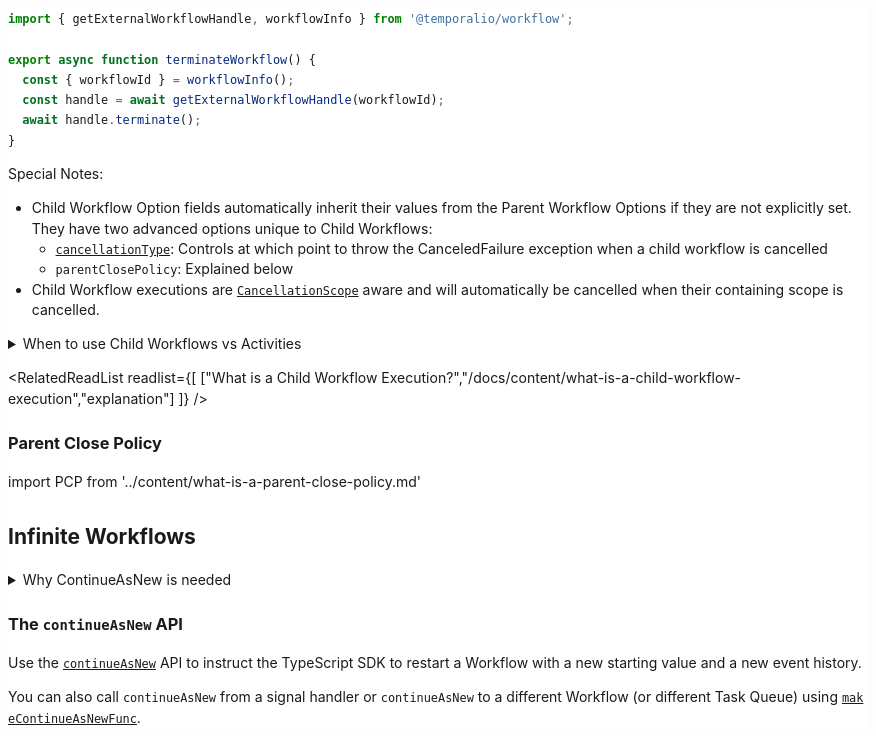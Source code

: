 ```ts
import { getExternalWorkflowHandle, workflowInfo } from '@temporalio/workflow';

export async function terminateWorkflow() {
  const { workflowId } = workflowInfo();
  const handle = await getExternalWorkflowHandle(workflowId);
  await handle.terminate();
}
```

Special Notes:

- Child Workflow Option fields automatically inherit their values from the Parent Workflow Options if they are not explicitly set. They have two advanced options unique to Child Workflows:
  - [`cancellationType`](https://typescript.temporal.io/api/enums/proto.coresdk.child_workflow.ChildWorkflowCancellationType): Controls at which point to throw the CanceledFailure exception when a child workflow is cancelled
  - `parentClosePolicy`: Explained below
- Child Workflow executions are [`CancellationScope`](/docs/typescript/cancellation-scopes) aware and will automatically be cancelled when their containing scope is cancelled.

<details><summary>
When to use Child Workflows vs Activities
</summary></details>

<RelatedReadList
readlist={[
["What is a Child Workflow Execution?","/docs/content/what-is-a-child-workflow-execution","explanation"]
]}
/>

### Parent Close Policy

import PCP from '../content/what-is-a-parent-close-policy.md'

<PCP />

## Infinite Workflows

<details><summary>Why ContinueAsNew is needed
</summary></details>

### The `continueAsNew` API

Use the [`continueAsNew`](https://typescript.temporal.io/api/namespaces/workflow#continueasnew) API to instruct the TypeScript SDK to restart a Workflow with a new starting value and a new event history.




You can also call `continueAsNew` from a signal handler or `continueAsNew` to a different Workflow (or different Task Queue) using [`makeContinueAsNewFunc`](https://nodejs.temporal.io/api/namespaces/workflow/#makecontinueasnewfunc).
